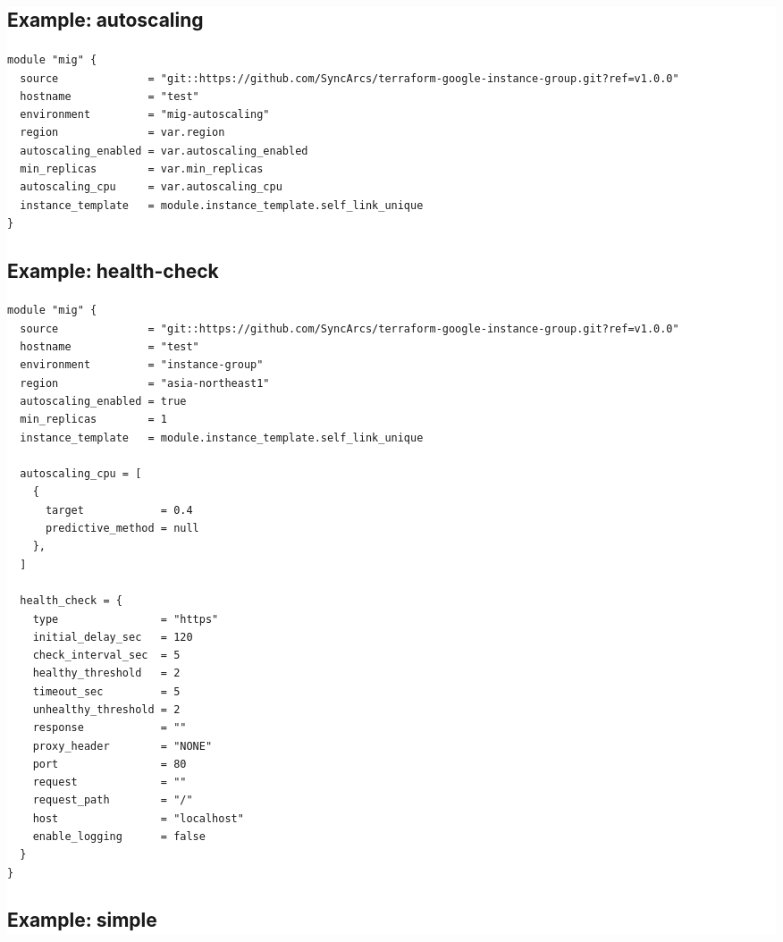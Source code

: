 ## Example: autoscaling

```hcl
module "mig" {
  source              = "git::https://github.com/SyncArcs/terraform-google-instance-group.git?ref=v1.0.0"
  hostname            = "test"
  environment         = "mig-autoscaling"
  region              = var.region
  autoscaling_enabled = var.autoscaling_enabled
  min_replicas        = var.min_replicas
  autoscaling_cpu     = var.autoscaling_cpu
  instance_template   = module.instance_template.self_link_unique
}
```
## Example: health-check

```hcl
module "mig" {
  source              = "git::https://github.com/SyncArcs/terraform-google-instance-group.git?ref=v1.0.0"
  hostname            = "test"
  environment         = "instance-group"
  region              = "asia-northeast1"
  autoscaling_enabled = true
  min_replicas        = 1
  instance_template   = module.instance_template.self_link_unique

  autoscaling_cpu = [
    {
      target            = 0.4
      predictive_method = null
    },
  ]

  health_check = {
    type                = "https"
    initial_delay_sec   = 120
    check_interval_sec  = 5
    healthy_threshold   = 2
    timeout_sec         = 5
    unhealthy_threshold = 2
    response            = ""
    proxy_header        = "NONE"
    port                = 80
    request             = ""
    request_path        = "/"
    host                = "localhost"
    enable_logging      = false
  }
}
```
## Example: simple
